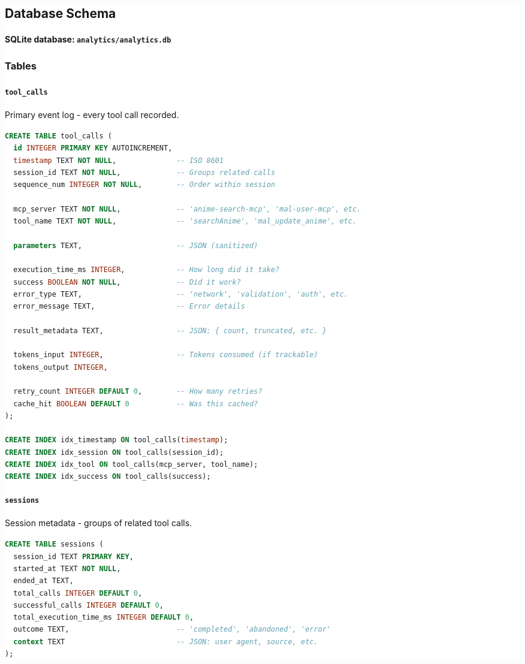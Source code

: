 ## Database Schema

**SQLite database: `analytics/analytics.db`**

### Tables

#### `tool_calls`
Primary event log - every tool call recorded.

```sql
CREATE TABLE tool_calls (
  id INTEGER PRIMARY KEY AUTOINCREMENT,
  timestamp TEXT NOT NULL,              -- ISO 8601
  session_id TEXT NOT NULL,             -- Groups related calls
  sequence_num INTEGER NOT NULL,        -- Order within session

  mcp_server TEXT NOT NULL,             -- 'anime-search-mcp', 'mal-user-mcp', etc.
  tool_name TEXT NOT NULL,              -- 'searchAnime', 'mal_update_anime', etc.

  parameters TEXT,                      -- JSON (sanitized)

  execution_time_ms INTEGER,            -- How long did it take?
  success BOOLEAN NOT NULL,             -- Did it work?
  error_type TEXT,                      -- 'network', 'validation', 'auth', etc.
  error_message TEXT,                   -- Error details

  result_metadata TEXT,                 -- JSON: { count, truncated, etc. }

  tokens_input INTEGER,                 -- Tokens consumed (if trackable)
  tokens_output INTEGER,

  retry_count INTEGER DEFAULT 0,        -- How many retries?
  cache_hit BOOLEAN DEFAULT 0           -- Was this cached?
);

CREATE INDEX idx_timestamp ON tool_calls(timestamp);
CREATE INDEX idx_session ON tool_calls(session_id);
CREATE INDEX idx_tool ON tool_calls(mcp_server, tool_name);
CREATE INDEX idx_success ON tool_calls(success);
```

#### `sessions`
Session metadata - groups of related tool calls.

```sql
CREATE TABLE sessions (
  session_id TEXT PRIMARY KEY,
  started_at TEXT NOT NULL,
  ended_at TEXT,
  total_calls INTEGER DEFAULT 0,
  successful_calls INTEGER DEFAULT 0,
  total_execution_time_ms INTEGER DEFAULT 0,
  outcome TEXT,                         -- 'completed', 'abandoned', 'error'
  context TEXT                          -- JSON: user agent, source, etc.
);
```
